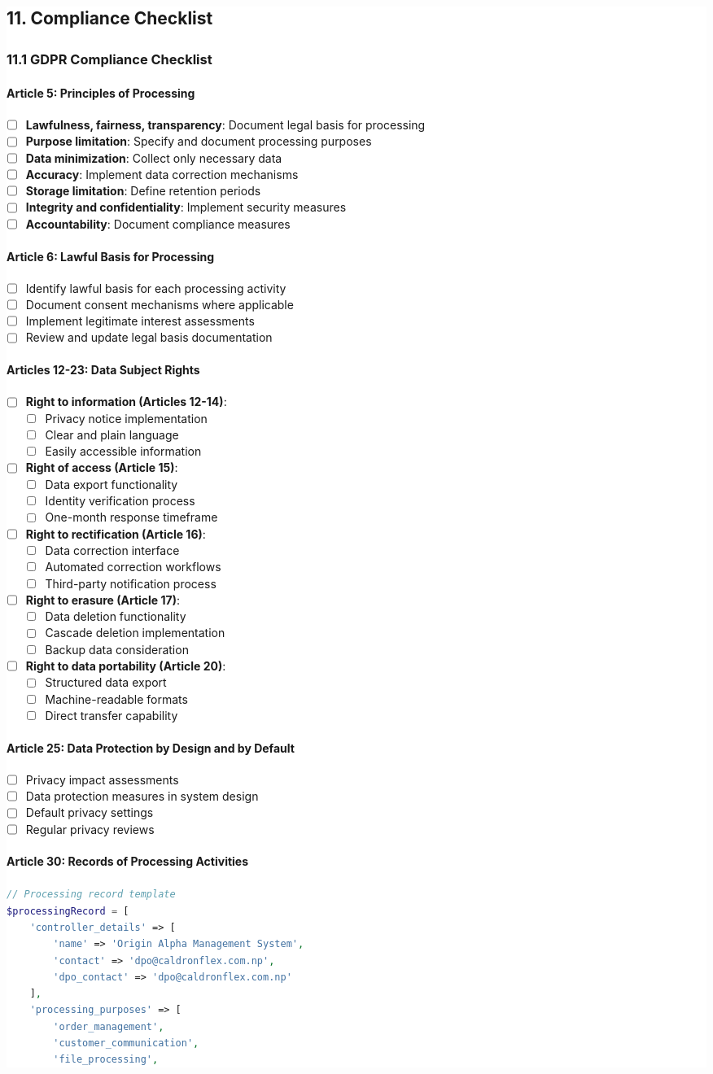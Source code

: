 ## 11. Compliance Checklist

### 11.1 GDPR Compliance Checklist

#### Article 5: Principles of Processing
- [ ] **Lawfulness, fairness, transparency**: Document legal basis for processing
- [ ] **Purpose limitation**: Specify and document processing purposes
- [ ] **Data minimization**: Collect only necessary data
- [ ] **Accuracy**: Implement data correction mechanisms
- [ ] **Storage limitation**: Define retention periods
- [ ] **Integrity and confidentiality**: Implement security measures
- [ ] **Accountability**: Document compliance measures

#### Article 6: Lawful Basis for Processing
- [ ] Identify lawful basis for each processing activity
- [ ] Document consent mechanisms where applicable
- [ ] Implement legitimate interest assessments
- [ ] Review and update legal basis documentation

#### Articles 12-23: Data Subject Rights
- [ ] **Right to information (Articles 12-14)**:
  - [ ] Privacy notice implementation
  - [ ] Clear and plain language
  - [ ] Easily accessible information

- [ ] **Right of access (Article 15)**:
  - [ ] Data export functionality
  - [ ] Identity verification process
  - [ ] One-month response timeframe

- [ ] **Right to rectification (Article 16)**:
  - [ ] Data correction interface
  - [ ] Automated correction workflows
  - [ ] Third-party notification process

- [ ] **Right to erasure (Article 17)**:
  - [ ] Data deletion functionality
  - [ ] Cascade deletion implementation
  - [ ] Backup data consideration

- [ ] **Right to data portability (Article 20)**:
  - [ ] Structured data export
  - [ ] Machine-readable formats
  - [ ] Direct transfer capability

#### Article 25: Data Protection by Design and by Default
- [ ] Privacy impact assessments
- [ ] Data protection measures in system design
- [ ] Default privacy settings
- [ ] Regular privacy reviews

#### Article 30: Records of Processing Activities
```php
// Processing record template
$processingRecord = [
    'controller_details' => [
        'name' => 'Origin Alpha Management System',
        'contact' => 'dpo@caldronflex.com.np',
        'dpo_contact' => 'dpo@caldronflex.com.np'
    ],
    'processing_purposes' => [
        'order_management',
        'customer_communication',
        'file_processing',
```